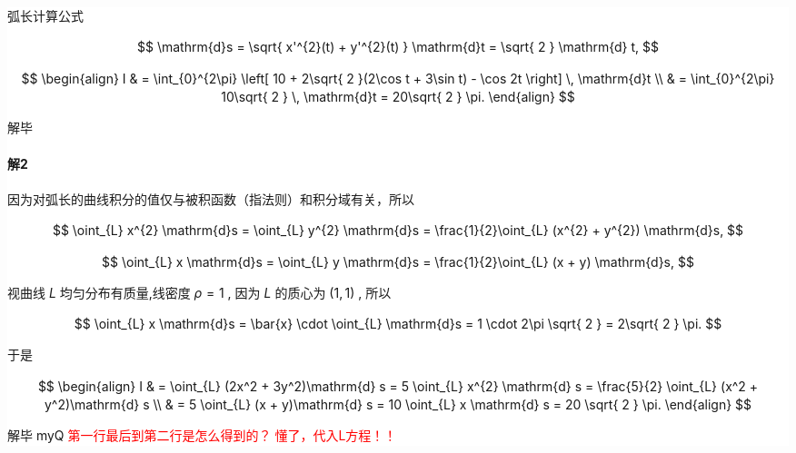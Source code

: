 弧长计算公式

$$
\mathrm{d}s = \sqrt{ x'^{2}(t) + y'^{2}(t) } \mathrm{d}t
= \sqrt{ 2 } \mathrm{d} t,
$$

$$
\begin{align}
I & = \int_{0}^{2\pi} \left[ 10 + 2\sqrt{ 2 }(2\cos t + 3\sin t) - \cos 2t \right]  \, \mathrm{d}t  \\
  & = \int_{0}^{2\pi} 10\sqrt{ 2 } \, \mathrm{d}t = 20\sqrt{ 2 } \pi. 
\end{align}
$$

解毕

#### 解2

因为对弧长的曲线积分的值仅与被积函数（指法则）和积分域有关，所以

$$
\oint_{L} x^{2} \mathrm{d}s = 
\oint_{L} y^{2} \mathrm{d}s = 
\frac{1}{2}\oint_{L} (x^{2} + y^{2}) \mathrm{d}s,
$$

$$
\oint_{L} x \mathrm{d}s = 
\oint_{L} y \mathrm{d}s = 
\frac{1}{2}\oint_{L} (x + y) \mathrm{d}s,
$$

视曲线 $L$ 均匀分布有质量,线密度 $\rho=1$ , 
因为 ${L}$ 的质心为 ${(1,1)}$ , 所以

$$
\oint_{L} x \mathrm{d}s = \bar{x} \cdot \oint_{L} \mathrm{d}s = 1 \cdot 2\pi \sqrt{ 2 } = 2\sqrt{ 2 } \pi.
$$

于是

$$
\begin{align}
I & = \oint_{L} (2x^2 + 3y^2)\mathrm{d} s = 5 \oint_{L}  x^{2} \mathrm{d} s = \frac{5}{2} \oint_{L} (x^2 + y^2)\mathrm{d} s \\
  & = 5 \oint_{L} (x + y)\mathrm{d} s = 10 \oint_{L} x \mathrm{d} s = 20 \sqrt{ 2 } \pi.
\end{align}
$$

解毕
myQ
<font color="#ff0000">第一行最后到第二行是怎么得到的？</font>
<font color="#ff0000">懂了，代入L方程！！</font>

